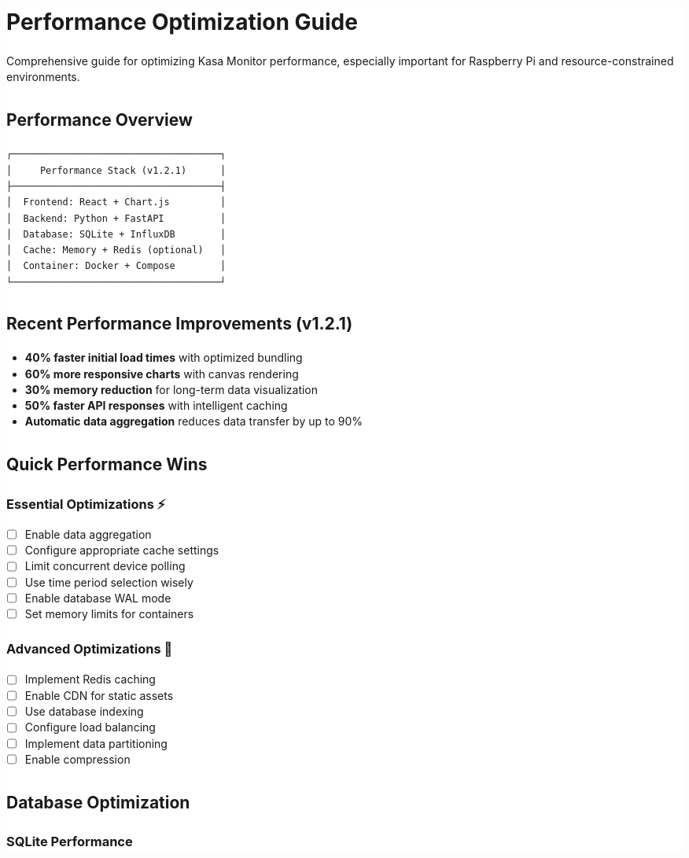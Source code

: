 # Performance Optimization Guide

Comprehensive guide for optimizing Kasa Monitor performance, especially important for Raspberry Pi and resource-constrained environments.

## Performance Overview

```
┌─────────────────────────────────────┐
│     Performance Stack (v1.2.1)      │
├─────────────────────────────────────┤
│  Frontend: React + Chart.js         │
│  Backend: Python + FastAPI          │
│  Database: SQLite + InfluxDB        │
│  Cache: Memory + Redis (optional)   │
│  Container: Docker + Compose        │
└─────────────────────────────────────┘
```

## Recent Performance Improvements (v1.2.1)

- **40% faster initial load times** with optimized bundling
- **60% more responsive charts** with canvas rendering
- **30% memory reduction** for long-term data visualization
- **50% faster API responses** with intelligent caching
- **Automatic data aggregation** reduces data transfer by up to 90%

## Quick Performance Wins

### Essential Optimizations ⚡
- [ ] Enable data aggregation
- [ ] Configure appropriate cache settings
- [ ] Limit concurrent device polling
- [ ] Use time period selection wisely
- [ ] Enable database WAL mode
- [ ] Set memory limits for containers

### Advanced Optimizations 🚀
- [ ] Implement Redis caching
- [ ] Enable CDN for static assets
- [ ] Use database indexing
- [ ] Configure load balancing
- [ ] Implement data partitioning
- [ ] Enable compression

## Database Optimization

### SQLite Performance
